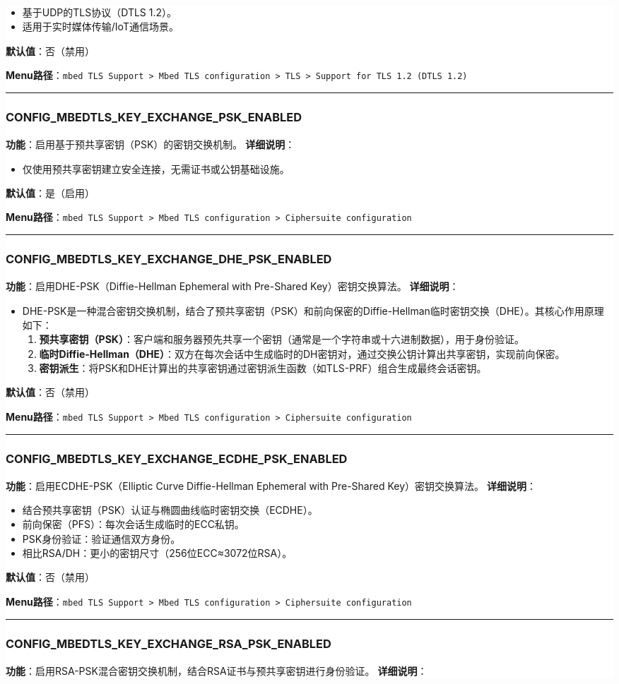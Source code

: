 - 基于UDP的TLS协议（DTLS 1.2）。
- 适用于实时媒体传输/IoT通信场景。

**默认值**：否（禁用）

**Menu路径**：`mbed TLS Support > Mbed TLS configuration > TLS > Support for TLS 1.2 (DTLS 1.2)`

------

### CONFIG_MBEDTLS_KEY_EXCHANGE_PSK_ENABLED

**功能**：启用基于预共享密钥（PSK）的密钥交换机制。
**详细说明**：

- 仅使用预共享密钥建立安全连接，无需证书或公钥基础设施。

**默认值**：是（启用）

**Menu路径**：`mbed TLS Support > Mbed TLS configuration > Ciphersuite configuration`

------

### CONFIG_MBEDTLS_KEY_EXCHANGE_DHE_PSK_ENABLED

**功能**：启用DHE-PSK（Diffie-Hellman Ephemeral with Pre-Shared Key）密钥交换算法。
**详细说明**：

- DHE-PSK是一种混合密钥交换机制，结合了预共享密钥（PSK）和前向保密的Diffie-Hellman临时密钥交换（DHE）。其核心作用原理如下：
  1. **预共享密钥（PSK）**：客户端和服务器预先共享一个密钥（通常是一个字符串或十六进制数据），用于身份验证。
  2. **临时Diffie-Hellman（DHE）**：双方在每次会话中生成临时的DH密钥对，通过交换公钥计算出共享密钥，实现前向保密。
  3. **密钥派生**：将PSK和DHE计算出的共享密钥通过密钥派生函数（如TLS-PRF）组合生成最终会话密钥。

**默认值**：否（禁用）

**Menu路径**：`mbed TLS Support > Mbed TLS configuration > Ciphersuite configuration`

------

### CONFIG_MBEDTLS_KEY_EXCHANGE_ECDHE_PSK_ENABLED

**功能**：启用ECDHE-PSK（Elliptic Curve Diffie-Hellman Ephemeral with Pre-Shared Key）密钥交换算法。
**详细说明**：

- 结合预共享密钥（PSK）认证与椭圆曲线临时密钥交换（ECDHE）。
- 前向保密（PFS）：每次会话生成临时的ECC私钥。
- PSK身份验证：验证通信双方身份。
- 相比RSA/DH：更小的密钥尺寸（256位ECC≈3072位RSA）。

**默认值**：否（禁用）

**Menu路径**：`mbed TLS Support > Mbed TLS configuration > Ciphersuite configuration`

------

### CONFIG_MBEDTLS_KEY_EXCHANGE_RSA_PSK_ENABLED

**功能**：启用RSA-PSK混合密钥交换机制，结合RSA证书与预共享密钥进行身份验证。
**详细说明**：
